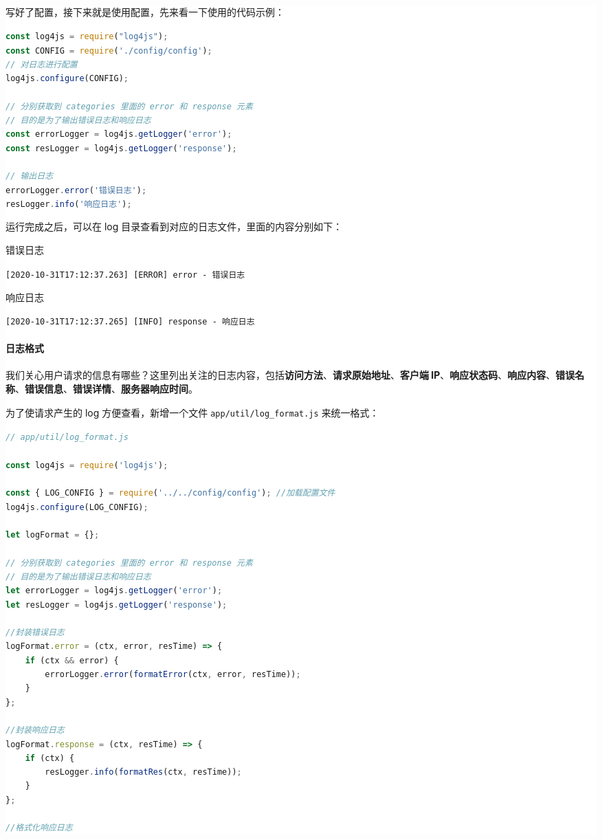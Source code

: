 写好了配置，接下来就是使用配置，先来看一下使用的代码示例：

```js
const log4js = require("log4js");
const CONFIG = require('./config/config');
// 对日志进行配置
log4js.configure(CONFIG);

// 分别获取到 categories 里面的 error 和 response 元素
// 目的是为了输出错误日志和响应日志
const errorLogger = log4js.getLogger('error'); 
const resLogger = log4js.getLogger('response');

// 输出日志
errorLogger.error('错误日志');
resLogger.info('响应日志');
```

运行完成之后，可以在 log 目录查看到对应的日志文件，里面的内容分别如下：

错误日志

```
[2020-10-31T17:12:37.263] [ERROR] error - 错误日志
```

响应日志

```
[2020-10-31T17:12:37.265] [INFO] response - 响应日志
```

#### 日志格式

我们关心用户请求的信息有哪些？这里列出关注的日志内容，包括**访问方法**、**请求原始地址**、**客户端 IP**、**响应状态码**、**响应内容**、**错误名称**、**错误信息**、**错误详情**、**服务器响应时间**。

为了使请求产生的 log 方便查看，新增一个文件 `app/util/log_format.js` 来统一格式：

```js
// app/util/log_format.js

const log4js = require('log4js');

const { LOG_CONFIG } = require('../../config/config'); //加载配置文件
log4js.configure(LOG_CONFIG);

let logFormat = {};

// 分别获取到 categories 里面的 error 和 response 元素
// 目的是为了输出错误日志和响应日志
let errorLogger = log4js.getLogger('error');
let resLogger = log4js.getLogger('response');

//封装错误日志
logFormat.error = (ctx, error, resTime) => {
    if (ctx && error) {
        errorLogger.error(formatError(ctx, error, resTime));
    }
};

//封装响应日志
logFormat.response = (ctx, resTime) => {
    if (ctx) {
        resLogger.info(formatRes(ctx, resTime));
    }
};

//格式化响应日志
```